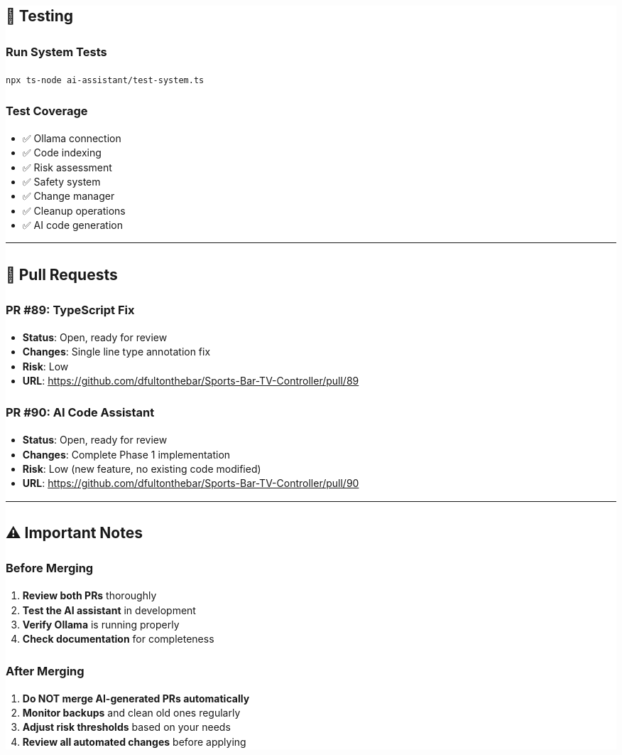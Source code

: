 
## 🧪 Testing

### Run System Tests
```bash
npx ts-node ai-assistant/test-system.ts
```

### Test Coverage
- ✅ Ollama connection
- ✅ Code indexing
- ✅ Risk assessment
- ✅ Safety system
- ✅ Change manager
- ✅ Cleanup operations
- ✅ AI code generation

---

## 🔗 Pull Requests

### PR #89: TypeScript Fix
- **Status**: Open, ready for review
- **Changes**: Single line type annotation fix
- **Risk**: Low
- **URL**: https://github.com/dfultonthebar/Sports-Bar-TV-Controller/pull/89

### PR #90: AI Code Assistant
- **Status**: Open, ready for review
- **Changes**: Complete Phase 1 implementation
- **Risk**: Low (new feature, no existing code modified)
- **URL**: https://github.com/dfultonthebar/Sports-Bar-TV-Controller/pull/90

---

## ⚠️ Important Notes

### Before Merging
1. **Review both PRs** thoroughly
2. **Test the AI assistant** in development
3. **Verify Ollama** is running properly
4. **Check documentation** for completeness

### After Merging
1. **Do NOT merge AI-generated PRs automatically**
2. **Monitor backups** and clean old ones regularly
3. **Adjust risk thresholds** based on your needs
4. **Review all automated changes** before applying
